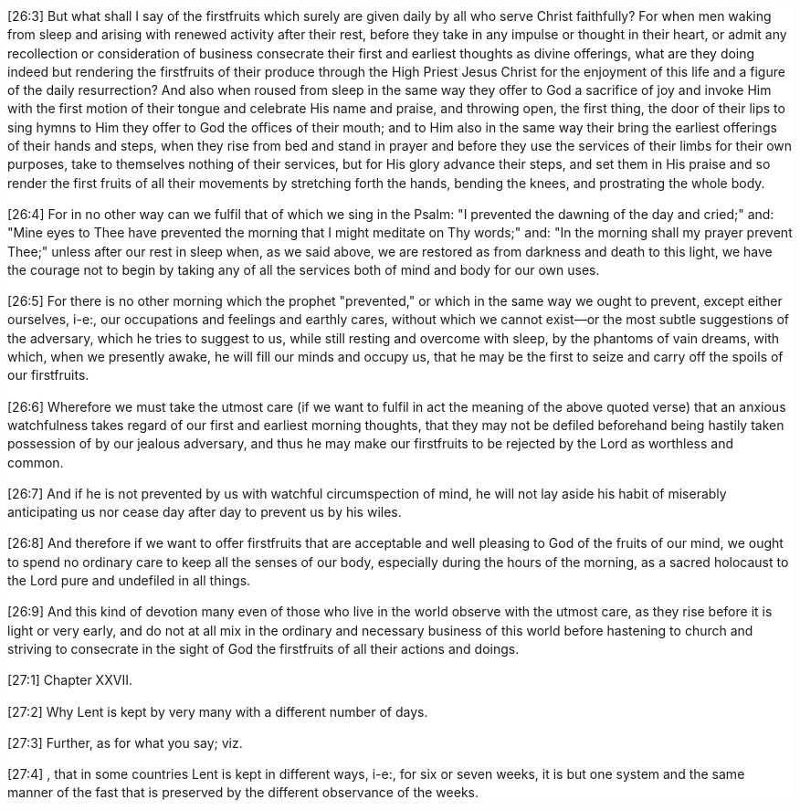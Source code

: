[26:3] But what shall I say of the firstfruits which surely are given daily by all who serve Christ faithfully? For when men waking from sleep and arising with renewed activity after their rest, before they take in any impulse or thought in their heart, or admit any recollection or consideration of business consecrate their first and earliest thoughts as divine offerings, what are they doing indeed but rendering the firstfruits of their produce through the High Priest Jesus Christ for the enjoyment of this life and a figure of the daily resurrection? And also when roused from sleep in the same way they offer to God a sacrifice of joy and invoke Him with the first motion of their tongue and celebrate His name and praise, and throwing open, the first thing, the door of their lips to sing hymns to Him they offer to God the offices of their mouth; and to Him also in the same way their bring the earliest offerings of their hands and steps, when they rise from bed and stand in prayer and before they use the services of their limbs for their own purposes, take to themselves nothing of their services, but for His glory advance their steps, and set them in His praise and so render the first fruits of all their movements by stretching forth the hands, bending the knees, and prostrating the whole body.

[26:4] For in no other way can we fulfil that of which we sing in the Psalm: "I prevented the dawning of the day and cried;" and: "Mine eyes to Thee have prevented the morning that I might meditate on Thy words;" and: "In the morning shall my prayer prevent Thee;" unless after our rest in sleep when, as we said above, we are restored as from darkness and death to this light, we have the courage not to begin by taking any of all the services both of mind and body for our own uses.

[26:5] For there is no other morning which the prophet "prevented," or which in the same way we ought to prevent, except either ourselves, i-e:, our occupations and feelings and earthly cares, without which we cannot exist—or the most subtle suggestions of the adversary, which he tries to suggest to us, while still resting and overcome with sleep, by the phantoms of vain dreams, with which, when we presently awake, he will fill our minds and occupy us, that he may be the first to seize and carry off the spoils of our firstfruits.

[26:6] Wherefore we must take the utmost care (if we want to fulfil in act the meaning of the above quoted verse) that an anxious watchfulness takes regard of our first and earliest morning thoughts, that they may not be defiled beforehand being hastily taken possession of by our jealous adversary, and thus he may make our firstfruits to be rejected by the Lord as worthless and common.

[26:7] And if he is not prevented by us with watchful circumspection of mind, he will not lay aside his habit of miserably anticipating us nor cease day after day to prevent us by his wiles.

[26:8] And therefore if we want to offer firstfruits that are acceptable and well pleasing to God of the fruits of our mind, we ought to spend no ordinary care to keep all the senses of our body, especially during the hours of the morning, as a sacred holocaust to the Lord pure and undefiled in all things.

[26:9] And this kind of devotion many even of those who live in the world observe with the utmost care, as they rise before it is light or very early, and do not at all mix in the ordinary and necessary business of this world before hastening to church and striving to consecrate in the sight of God the firstfruits of all their actions and doings.

[27:1] Chapter XXVII.

[27:2] Why Lent is kept by very many with a different number of days.

[27:3] Further, as for what you say; viz.

[27:4] , that in some countries Lent is kept in different ways, i-e:, for six or seven weeks, it is but one system and the same manner of the fast that is preserved by the different observance of the weeks.
